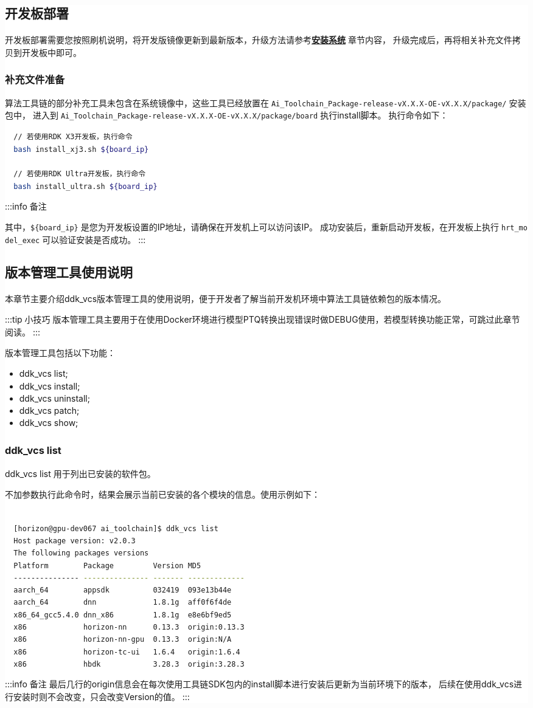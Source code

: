
## 开发板部署


开发板部署需要您按照刷机说明，将开发版镜像更新到最新版本，升级方法请参考[**安装系统**](../../installation/install_os#flash_system) 章节内容， 升级完成后，再将相关补充文件拷贝到开发板中即可。


### 补充文件准备

算法工具链的部分补充工具未包含在系统镜像中，这些工具已经放置在 ``Ai_Toolchain_Package-release-vX.X.X-OE-vX.X.X/package/`` 安装包中，
进入到 ``Ai_Toolchain_Package-release-vX.X.X-OE-vX.X.X/package/board`` 执行install脚本。
执行命令如下：

```bash
  // 若使用RDK X3开发板，执行命令 
  bash install_xj3.sh ${board_ip}

  // 若使用RDK Ultra开发板，执行命令 
  bash install_ultra.sh ${board_ip}
```
:::info 备注

  其中，``${board_ip}`` 是您为开发板设置的IP地址，请确保在开发机上可以访问该IP。
  成功安装后，重新启动开发板，在开发板上执行 ``hrt_model_exec`` 可以验证安装是否成功。
:::

## 版本管理工具使用说明

本章节主要介绍ddk_vcs版本管理工具的使用说明，便于开发者了解当前开发机环境中算法工具链依赖包的版本情况。

:::tip 小技巧
  版本管理工具主要用于在使用Docker环境进行模型PTQ转换出现错误时做DEBUG使用，若模型转换功能正常，可跳过此章节阅读。
:::

版本管理工具包括以下功能：

- ddk_vcs list;
- ddk_vcs install; 
- ddk_vcs uninstall; 
- ddk_vcs patch; 
- ddk_vcs show; 


### ddk_vcs list

ddk_vcs list 用于列出已安装的软件包。

不加参数执行此命令时，结果会展示当前已安装的各个模块的信息。使用示例如下：

```bash

  [horizon@gpu-dev067 ai_toolchain]$ ddk_vcs list
  Host package version: v2.0.3
  The following packages versions
  Platform        Package         Version MD5
  --------------- --------------- ------- -------------
  aarch_64        appsdk          032419  093e13b44e
  aarch_64        dnn             1.8.1g  aff0f6f4de
  x86_64_gcc5.4.0 dnn_x86         1.8.1g  e8e6bf9ed5
  x86             horizon-nn      0.13.3  origin:0.13.3
  x86             horizon-nn-gpu  0.13.3  origin:N/A
  x86             horizon-tc-ui   1.6.4   origin:1.6.4
  x86             hbdk            3.28.3  origin:3.28.3
```
:::info 备注
  最后几行的origin信息会在每次使用工具链SDK包内的install脚本进行安装后更新为当前环境下的版本，
  后续在使用ddk_vcs进行安装时则不会改变，只会改变Version的值。
:::